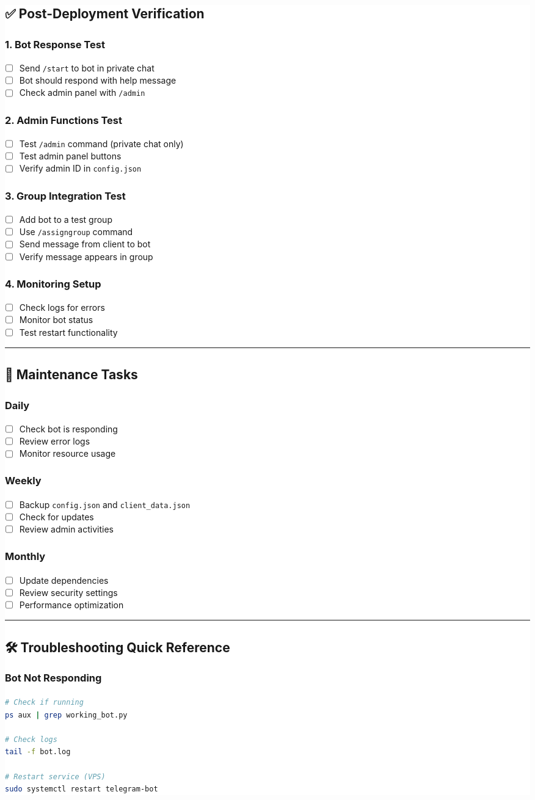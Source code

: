 
## ✅ Post-Deployment Verification

### **1. Bot Response Test**
- [ ] Send `/start` to bot in private chat
- [ ] Bot should respond with help message
- [ ] Check admin panel with `/admin`

### **2. Admin Functions Test**
- [ ] Test `/admin` command (private chat only)
- [ ] Test admin panel buttons
- [ ] Verify admin ID in `config.json`

### **3. Group Integration Test**
- [ ] Add bot to a test group
- [ ] Use `/assigngroup` command
- [ ] Send message from client to bot
- [ ] Verify message appears in group

### **4. Monitoring Setup**
- [ ] Check logs for errors
- [ ] Monitor bot status
- [ ] Test restart functionality

---

## 🔧 Maintenance Tasks

### **Daily**
- [ ] Check bot is responding
- [ ] Review error logs
- [ ] Monitor resource usage

### **Weekly**
- [ ] Backup `config.json` and `client_data.json`
- [ ] Check for updates
- [ ] Review admin activities

### **Monthly**
- [ ] Update dependencies
- [ ] Review security settings
- [ ] Performance optimization

---

## 🛠️ Troubleshooting Quick Reference

### **Bot Not Responding**
```bash
# Check if running
ps aux | grep working_bot.py

# Check logs
tail -f bot.log

# Restart service (VPS)
sudo systemctl restart telegram-bot
```
